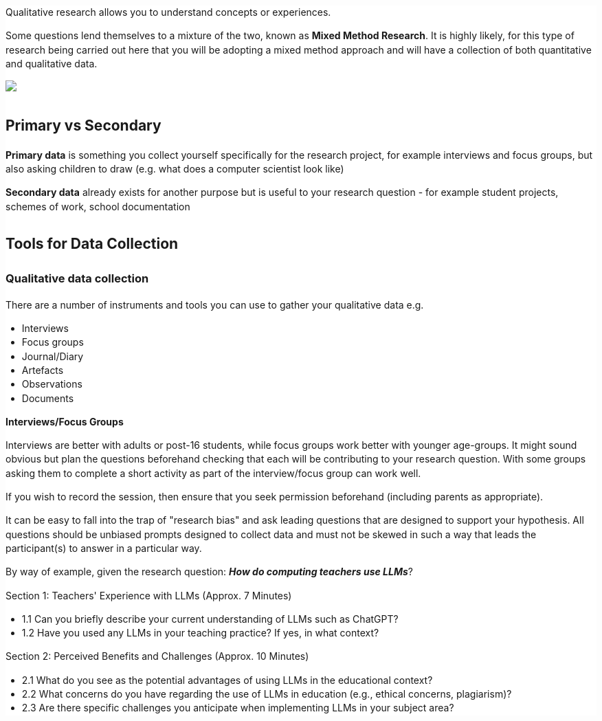 Qualitative research allows you to understand concepts or experiences.

Some questions lend themselves to a mixture of the two, known as **Mixed Method Research**.  It is highly likely, for this type of research being carried out here that you will be adopting a mixed method approach and will have a collection of both quantitative and qualitative data.

![](/assets/images/types-of-data.jpg)

## Primary vs Secondary

**Primary data** is something you collect yourself specifically for the research project, for example interviews and focus groups, but also asking children to draw (e.g. what does a  computer scientist look like)

**Secondary data** already exists for another purpose but is useful to your research question - for example student projects, schemes of work, school documentation

## Tools for Data Collection

### Qualitative data collection

There are a number of instruments and tools you can use to gather your qualitative data e.g.

- Interviews
- Focus groups
- Journal/Diary
- Artefacts
- Observations
- Documents 

**Interviews/Focus Groups**

Interviews are better with adults or post-16 students, while focus groups work better with younger age-groups.  It might sound obvious but plan the questions beforehand checking that each will be contributing to your research question.  With some groups asking them to complete a short activity as part of the interview/focus group can work well.

If you wish to record the session, then ensure that you seek permission beforehand (including parents as appropriate).

It can be easy to fall into the trap of "research bias" and ask leading questions that are designed to support your hypothesis.  All questions should be unbiased prompts designed to collect data and must not be skewed in such a way that leads the participant(s) to answer in a particular way.

By way of example, given the research question: ***How do computing teachers use LLMs***?

Section 1: Teachers' Experience with LLMs (Approx. 7 Minutes)

- 1.1 Can you briefly describe your current understanding of LLMs such as ChatGPT?
- 1.2 Have you used any LLMs in your teaching practice? If yes, in what context?

Section 2: Perceived Benefits and Challenges (Approx. 10 Minutes)

- 2.1 What do you see as the potential advantages of using LLMs in the educational context?
- 2.2 What concerns do you have regarding the use of LLMs in education (e.g., ethical concerns, plagiarism)?
- 2.3 Are there specific challenges you anticipate when implementing LLMs in your subject area?
